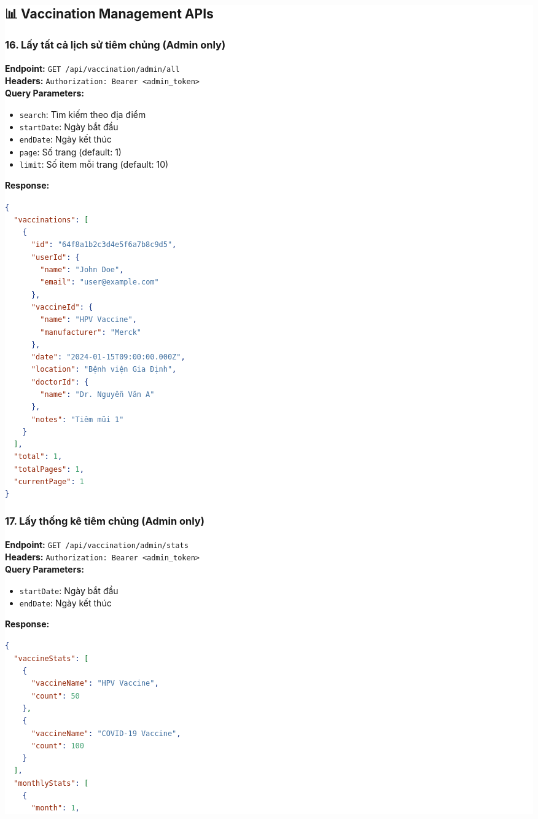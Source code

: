 ## 📊 Vaccination Management APIs

### 16. Lấy tất cả lịch sử tiêm chủng (Admin only)
**Endpoint:** `GET /api/vaccination/admin/all`  
**Headers:** `Authorization: Bearer <admin_token>`  
**Query Parameters:**
- `search`: Tìm kiếm theo địa điểm
- `startDate`: Ngày bắt đầu
- `endDate`: Ngày kết thúc
- `page`: Số trang (default: 1)
- `limit`: Số item mỗi trang (default: 10)

**Response:**
```json
{
  "vaccinations": [
    {
      "id": "64f8a1b2c3d4e5f6a7b8c9d5",
      "userId": {
        "name": "John Doe",
        "email": "user@example.com"
      },
      "vaccineId": {
        "name": "HPV Vaccine",
        "manufacturer": "Merck"
      },
      "date": "2024-01-15T09:00:00.000Z",
      "location": "Bệnh viện Gia Định",
      "doctorId": {
        "name": "Dr. Nguyễn Văn A"
      },
      "notes": "Tiêm mũi 1"
    }
  ],
  "total": 1,
  "totalPages": 1,
  "currentPage": 1
}
```

### 17. Lấy thống kê tiêm chủng (Admin only)
**Endpoint:** `GET /api/vaccination/admin/stats`  
**Headers:** `Authorization: Bearer <admin_token>`  
**Query Parameters:**
- `startDate`: Ngày bắt đầu
- `endDate`: Ngày kết thúc

**Response:**
```json
{
  "vaccineStats": [
    {
      "vaccineName": "HPV Vaccine",
      "count": 50
    },
    {
      "vaccineName": "COVID-19 Vaccine",
      "count": 100
    }
  ],
  "monthlyStats": [
    {
      "month": 1,
```